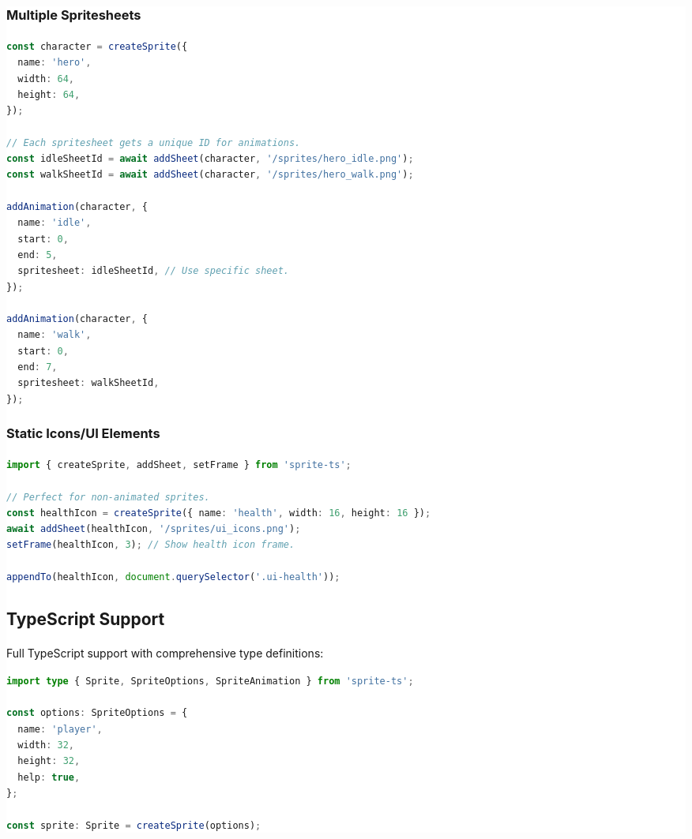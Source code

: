 ### Multiple Spritesheets

```typescript
const character = createSprite({
  name: 'hero',
  width: 64,
  height: 64,
});

// Each spritesheet gets a unique ID for animations.
const idleSheetId = await addSheet(character, '/sprites/hero_idle.png');
const walkSheetId = await addSheet(character, '/sprites/hero_walk.png');

addAnimation(character, {
  name: 'idle',
  start: 0,
  end: 5,
  spritesheet: idleSheetId, // Use specific sheet.
});

addAnimation(character, {
  name: 'walk',
  start: 0,
  end: 7,
  spritesheet: walkSheetId,
});
```

### Static Icons/UI Elements

```typescript
import { createSprite, addSheet, setFrame } from 'sprite-ts';

// Perfect for non-animated sprites.
const healthIcon = createSprite({ name: 'health', width: 16, height: 16 });
await addSheet(healthIcon, '/sprites/ui_icons.png');
setFrame(healthIcon, 3); // Show health icon frame.

appendTo(healthIcon, document.querySelector('.ui-health'));
```

## TypeScript Support

Full TypeScript support with comprehensive type definitions:

```typescript
import type { Sprite, SpriteOptions, SpriteAnimation } from 'sprite-ts';

const options: SpriteOptions = {
  name: 'player',
  width: 32,
  height: 32,
  help: true,
};

const sprite: Sprite = createSprite(options);
```
